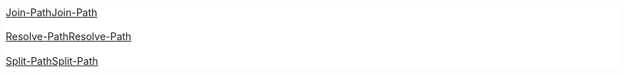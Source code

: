 [<span data-ttu-id="5bf1a-220">Join-Path</span><span class="sxs-lookup"><span data-stu-id="5bf1a-220">Join-Path</span></span>](Join-Path.md)

[<span data-ttu-id="5bf1a-221">Resolve-Path</span><span class="sxs-lookup"><span data-stu-id="5bf1a-221">Resolve-Path</span></span>](Resolve-Path.md)

[<span data-ttu-id="5bf1a-222">Split-Path</span><span class="sxs-lookup"><span data-stu-id="5bf1a-222">Split-Path</span></span>](Split-Path.md)
